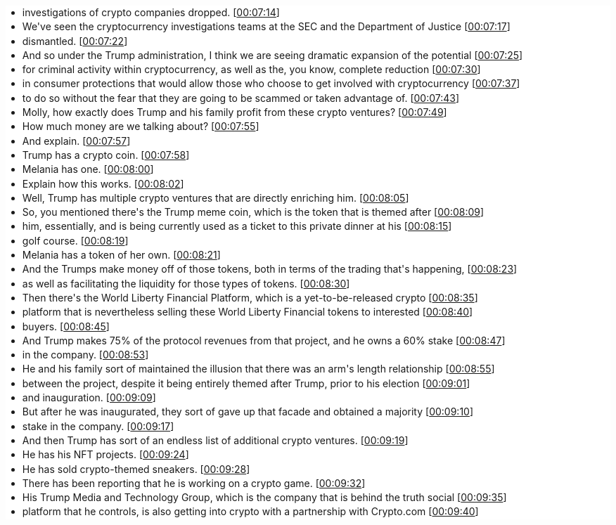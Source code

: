 *  investigations of crypto companies dropped. [[00:07:14](https://www.youtube.com/watch?v=pQSwNUGFAcA&t=434.56s)]
*  We've seen the cryptocurrency investigations teams at the SEC and the Department of Justice [[00:07:17](https://www.youtube.com/watch?v=pQSwNUGFAcA&t=437.52s)]
*  dismantled. [[00:07:22](https://www.youtube.com/watch?v=pQSwNUGFAcA&t=442.47999999999996s)]
*  And so under the Trump administration, I think we are seeing dramatic expansion of the potential [[00:07:25](https://www.youtube.com/watch?v=pQSwNUGFAcA&t=445.03999999999996s)]
*  for criminal activity within cryptocurrency, as well as the, you know, complete reduction [[00:07:30](https://www.youtube.com/watch?v=pQSwNUGFAcA&t=450.8s)]
*  in consumer protections that would allow those who choose to get involved with cryptocurrency [[00:07:37](https://www.youtube.com/watch?v=pQSwNUGFAcA&t=457.20000000000005s)]
*  to do so without the fear that they are going to be scammed or taken advantage of. [[00:07:43](https://www.youtube.com/watch?v=pQSwNUGFAcA&t=463.12s)]
*  Molly, how exactly does Trump and his family profit from these crypto ventures? [[00:07:49](https://www.youtube.com/watch?v=pQSwNUGFAcA&t=469.20000000000005s)]
*  How much money are we talking about? [[00:07:55](https://www.youtube.com/watch?v=pQSwNUGFAcA&t=475.04s)]
*  And explain. [[00:07:57](https://www.youtube.com/watch?v=pQSwNUGFAcA&t=477.20000000000005s)]
*  Trump has a crypto coin. [[00:07:58](https://www.youtube.com/watch?v=pQSwNUGFAcA&t=478.48s)]
*  Melania has one. [[00:08:00](https://www.youtube.com/watch?v=pQSwNUGFAcA&t=480.56s)]
*  Explain how this works. [[00:08:02](https://www.youtube.com/watch?v=pQSwNUGFAcA&t=482.16s)]
*  Well, Trump has multiple crypto ventures that are directly enriching him. [[00:08:05](https://www.youtube.com/watch?v=pQSwNUGFAcA&t=485.52000000000004s)]
*  So, you mentioned there's the Trump meme coin, which is the token that is themed after [[00:08:09](https://www.youtube.com/watch?v=pQSwNUGFAcA&t=489.92s)]
*  him, essentially, and is being currently used as a ticket to this private dinner at his [[00:08:15](https://www.youtube.com/watch?v=pQSwNUGFAcA&t=495.04s)]
*  golf course. [[00:08:19](https://www.youtube.com/watch?v=pQSwNUGFAcA&t=499.84000000000003s)]
*  Melania has a token of her own. [[00:08:21](https://www.youtube.com/watch?v=pQSwNUGFAcA&t=501.12s)]
*  And the Trumps make money off of those tokens, both in terms of the trading that's happening, [[00:08:23](https://www.youtube.com/watch?v=pQSwNUGFAcA&t=503.6s)]
*  as well as facilitating the liquidity for those types of tokens. [[00:08:30](https://www.youtube.com/watch?v=pQSwNUGFAcA&t=510.08000000000004s)]
*  Then there's the World Liberty Financial Platform, which is a yet-to-be-released crypto [[00:08:35](https://www.youtube.com/watch?v=pQSwNUGFAcA&t=515.6800000000001s)]
*  platform that is nevertheless selling these World Liberty Financial tokens to interested [[00:08:40](https://www.youtube.com/watch?v=pQSwNUGFAcA&t=520.16s)]
*  buyers. [[00:08:45](https://www.youtube.com/watch?v=pQSwNUGFAcA&t=525.84s)]
*  And Trump makes 75% of the protocol revenues from that project, and he owns a 60% stake [[00:08:47](https://www.youtube.com/watch?v=pQSwNUGFAcA&t=527.28s)]
*  in the company. [[00:08:53](https://www.youtube.com/watch?v=pQSwNUGFAcA&t=533.9200000000001s)]
*  He and his family sort of maintained the illusion that there was an arm's length relationship [[00:08:55](https://www.youtube.com/watch?v=pQSwNUGFAcA&t=535.76s)]
*  between the project, despite it being entirely themed after Trump, prior to his election [[00:09:01](https://www.youtube.com/watch?v=pQSwNUGFAcA&t=541.28s)]
*  and inauguration. [[00:09:09](https://www.youtube.com/watch?v=pQSwNUGFAcA&t=549.12s)]
*  But after he was inaugurated, they sort of gave up that facade and obtained a majority [[00:09:10](https://www.youtube.com/watch?v=pQSwNUGFAcA&t=550.1600000000001s)]
*  stake in the company. [[00:09:17](https://www.youtube.com/watch?v=pQSwNUGFAcA&t=557.9200000000001s)]
*  And then Trump has sort of an endless list of additional crypto ventures. [[00:09:19](https://www.youtube.com/watch?v=pQSwNUGFAcA&t=559.44s)]
*  He has his NFT projects. [[00:09:24](https://www.youtube.com/watch?v=pQSwNUGFAcA&t=564.5600000000001s)]
*  He has sold crypto-themed sneakers. [[00:09:28](https://www.youtube.com/watch?v=pQSwNUGFAcA&t=568.0s)]
*  There has been reporting that he is working on a crypto game. [[00:09:32](https://www.youtube.com/watch?v=pQSwNUGFAcA&t=572.32s)]
*  His Trump Media and Technology Group, which is the company that is behind the truth social [[00:09:35](https://www.youtube.com/watch?v=pQSwNUGFAcA&t=575.6s)]
*  platform that he controls, is also getting into crypto with a partnership with Crypto.com [[00:09:40](https://www.youtube.com/watch?v=pQSwNUGFAcA&t=580.4s)]